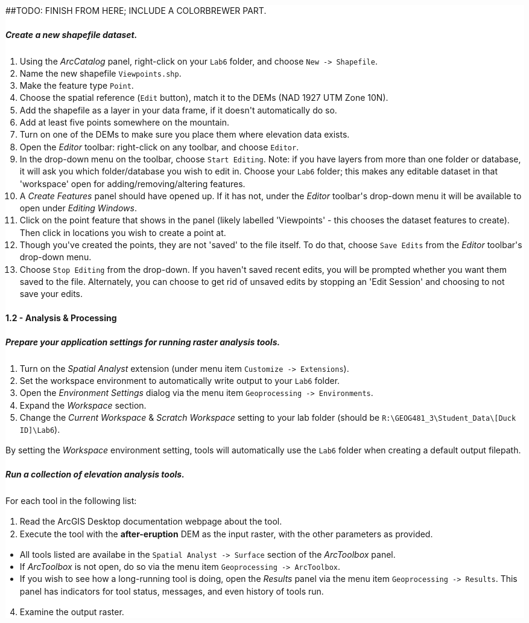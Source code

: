 

##TODO: FINISH FROM HERE; INCLUDE A COLORBREWER PART.


##### Create a new shapefile dataset.

1. Using the *ArcCatalog* panel, right-click on your `Lab6` folder, and choose `New -> Shapefile`.
  1. Name the new shapefile `Viewpoints.shp`.
  2. Make the feature type `Point`.
  3. Choose the spatial reference (`Edit` button), match it to the DEMs (NAD 1927 UTM Zone 10N).
2. Add the shapefile as a layer in your data frame, if it doesn't automatically do so.
3. Add at least five points somewhere on the mountain.
  1. Turn on one of the DEMs to make sure you place them where elevation data exists.
  2. Open the *Editor* toolbar: right-click on any toolbar, and choose `Editor`.
  3. In the drop-down menu on the toolbar, choose `Start Editing`. Note: if you have layers from more than one folder or database, it will ask you which folder/database you wish to edit in. Choose your `Lab6` folder; this makes any editable dataset in that 'workspace' open for adding/removing/altering features.
  4. A *Create Features* panel should have opened up. If it has not, under the *Editor* toolbar's drop-down menu it will be available to open under *Editing Windows*.
  5. Click on the point feature that shows in the panel (likely labelled 'Viewpoints' - this chooses the dataset features to create). Then click in locations you wish to create a point at.
  6. Though you've created the points, they are not 'saved' to the file itself. To do that, choose `Save Edits` from the *Editor* toolbar's drop-down menu.
  7. Choose `Stop Editing` from the drop-down. If you haven't saved recent edits, you will be prompted whether you want them saved to the file. Alternately, you can choose to get rid of unsaved edits by stopping an 'Edit Session' and choosing to not save your edits.

#### 1.2 - Analysis & Processing

##### Prepare your application settings for running raster analysis tools.

1. Turn on the *Spatial Analyst* extension (under menu item `Customize -> Extensions`).
2. Set the workspace environment to automatically write output to your `Lab6` folder.
  1. Open the *Environment Settings* dialog via the menu item `Geoprocessing -> Environments`.
  2. Expand the *Workspace* section.
  3. Change the *Current Workspace* & *Scratch Workspace* setting to your lab folder (should be `R:\GEOG481_3\Student_Data\[Duck ID]\Lab6`).

By setting the *Workspace* environment setting, tools will automatically use the `Lab6` folder when creating a default output filepath.

##### Run a collection of elevation analysis tools.

For each tool in the following list:

1. Read the ArcGIS Desktop documentation webpage about the tool.
2. Execute the tool with the **after-eruption** DEM as the input raster, with the other parameters as provided.
  * All tools listed are availabe in the `Spatial Analyst -> Surface` section of the *ArcToolbox* panel.
  * If *ArcToolbox* is not open, do so via the menu item `Geoprocessing -> ArcToolbox`.
  * If you wish to see how a long-running tool is doing, open the *Results* panel via the menu item `Geoprocessing -> Results`. This panel has indicators for tool status, messages, and even history of tools run.
4. Examine the output raster.
